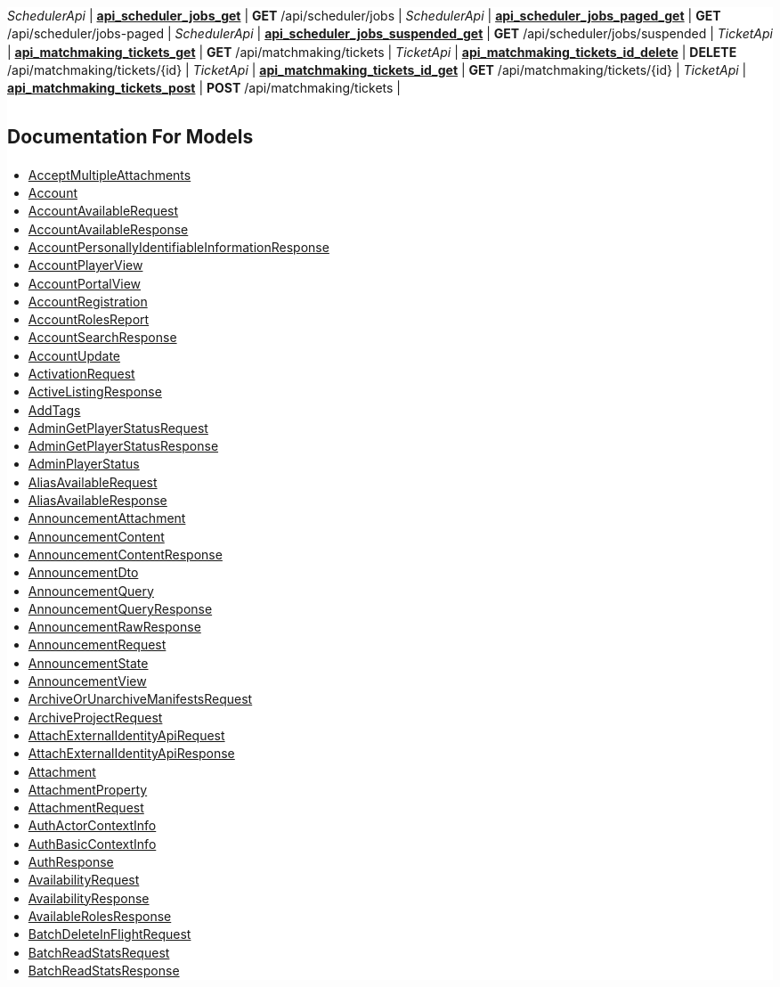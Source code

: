 *SchedulerApi* | [**api_scheduler_jobs_get**](docs/SchedulerApi.md#api_scheduler_jobs_get) | **GET** /api/scheduler/jobs | 
*SchedulerApi* | [**api_scheduler_jobs_paged_get**](docs/SchedulerApi.md#api_scheduler_jobs_paged_get) | **GET** /api/scheduler/jobs-paged | 
*SchedulerApi* | [**api_scheduler_jobs_suspended_get**](docs/SchedulerApi.md#api_scheduler_jobs_suspended_get) | **GET** /api/scheduler/jobs/suspended | 
*TicketApi* | [**api_matchmaking_tickets_get**](docs/TicketApi.md#api_matchmaking_tickets_get) | **GET** /api/matchmaking/tickets | 
*TicketApi* | [**api_matchmaking_tickets_id_delete**](docs/TicketApi.md#api_matchmaking_tickets_id_delete) | **DELETE** /api/matchmaking/tickets/{id} | 
*TicketApi* | [**api_matchmaking_tickets_id_get**](docs/TicketApi.md#api_matchmaking_tickets_id_get) | **GET** /api/matchmaking/tickets/{id} | 
*TicketApi* | [**api_matchmaking_tickets_post**](docs/TicketApi.md#api_matchmaking_tickets_post) | **POST** /api/matchmaking/tickets | 


## Documentation For Models

 - [AcceptMultipleAttachments](docs/AcceptMultipleAttachments.md)
 - [Account](docs/Account.md)
 - [AccountAvailableRequest](docs/AccountAvailableRequest.md)
 - [AccountAvailableResponse](docs/AccountAvailableResponse.md)
 - [AccountPersonallyIdentifiableInformationResponse](docs/AccountPersonallyIdentifiableInformationResponse.md)
 - [AccountPlayerView](docs/AccountPlayerView.md)
 - [AccountPortalView](docs/AccountPortalView.md)
 - [AccountRegistration](docs/AccountRegistration.md)
 - [AccountRolesReport](docs/AccountRolesReport.md)
 - [AccountSearchResponse](docs/AccountSearchResponse.md)
 - [AccountUpdate](docs/AccountUpdate.md)
 - [ActivationRequest](docs/ActivationRequest.md)
 - [ActiveListingResponse](docs/ActiveListingResponse.md)
 - [AddTags](docs/AddTags.md)
 - [AdminGetPlayerStatusRequest](docs/AdminGetPlayerStatusRequest.md)
 - [AdminGetPlayerStatusResponse](docs/AdminGetPlayerStatusResponse.md)
 - [AdminPlayerStatus](docs/AdminPlayerStatus.md)
 - [AliasAvailableRequest](docs/AliasAvailableRequest.md)
 - [AliasAvailableResponse](docs/AliasAvailableResponse.md)
 - [AnnouncementAttachment](docs/AnnouncementAttachment.md)
 - [AnnouncementContent](docs/AnnouncementContent.md)
 - [AnnouncementContentResponse](docs/AnnouncementContentResponse.md)
 - [AnnouncementDto](docs/AnnouncementDto.md)
 - [AnnouncementQuery](docs/AnnouncementQuery.md)
 - [AnnouncementQueryResponse](docs/AnnouncementQueryResponse.md)
 - [AnnouncementRawResponse](docs/AnnouncementRawResponse.md)
 - [AnnouncementRequest](docs/AnnouncementRequest.md)
 - [AnnouncementState](docs/AnnouncementState.md)
 - [AnnouncementView](docs/AnnouncementView.md)
 - [ArchiveOrUnarchiveManifestsRequest](docs/ArchiveOrUnarchiveManifestsRequest.md)
 - [ArchiveProjectRequest](docs/ArchiveProjectRequest.md)
 - [AttachExternalIdentityApiRequest](docs/AttachExternalIdentityApiRequest.md)
 - [AttachExternalIdentityApiResponse](docs/AttachExternalIdentityApiResponse.md)
 - [Attachment](docs/Attachment.md)
 - [AttachmentProperty](docs/AttachmentProperty.md)
 - [AttachmentRequest](docs/AttachmentRequest.md)
 - [AuthActorContextInfo](docs/AuthActorContextInfo.md)
 - [AuthBasicContextInfo](docs/AuthBasicContextInfo.md)
 - [AuthResponse](docs/AuthResponse.md)
 - [AvailabilityRequest](docs/AvailabilityRequest.md)
 - [AvailabilityResponse](docs/AvailabilityResponse.md)
 - [AvailableRolesResponse](docs/AvailableRolesResponse.md)
 - [BatchDeleteInFlightRequest](docs/BatchDeleteInFlightRequest.md)
 - [BatchReadStatsRequest](docs/BatchReadStatsRequest.md)
 - [BatchReadStatsResponse](docs/BatchReadStatsResponse.md)